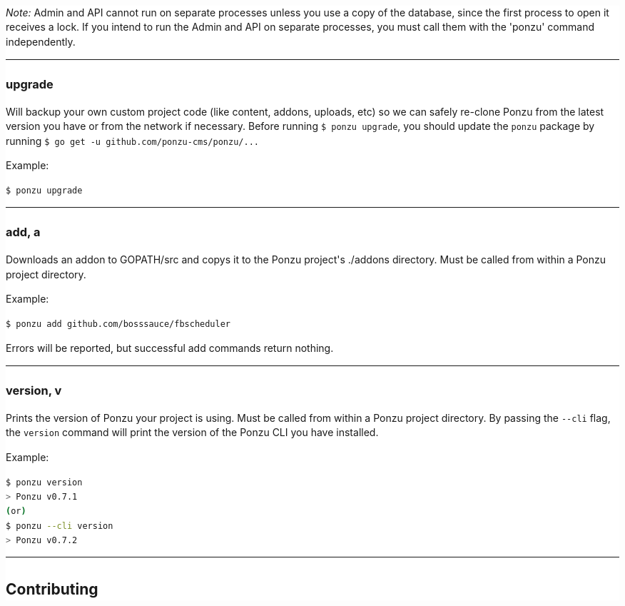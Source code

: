 *Note:* 
Admin and API cannot run on separate processes unless you use a copy of the
database, since the first process to open it receives a lock. If you intend
to run the Admin and API on separate processes, you must call them with the
'ponzu' command independently.

---

### upgrade

Will backup your own custom project code (like content, addons, uploads, etc) so
we can safely re-clone Ponzu from the latest version you have or from the network 
if necessary. Before running `$ ponzu upgrade`, you should update the `ponzu`
package by running `$ go get -u github.com/ponzu-cms/ponzu/...` 

Example:
```bash
$ ponzu upgrade
```

---

### add, a

Downloads an addon to GOPATH/src and copys it to the Ponzu project's ./addons directory.
Must be called from within a Ponzu project directory.

Example:
```bash
$ ponzu add github.com/bosssauce/fbscheduler
```

Errors will be reported, but successful add commands return nothing.

---

### version, v

Prints the version of Ponzu your project is using. Must be called from within a 
Ponzu project directory. By passing the `--cli` flag, the `version` command will 
print the version of the Ponzu CLI you have installed.

Example:
```bash
$ ponzu version
> Ponzu v0.7.1
(or)
$ ponzu --cli version
> Ponzu v0.7.2
```

---

## Contributing
